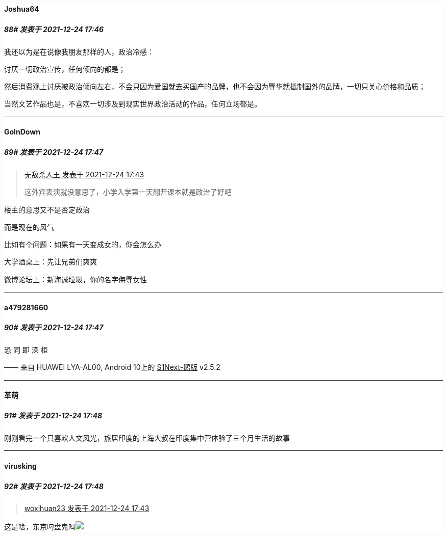 ####  Joshua64  
##### 88#       发表于 2021-12-24 17:46

我还以为是在说像我朋友那样的人，政治冷感：

讨厌一切政治宣传，任何倾向的都是；

然后消费观上讨厌被政治倾向左右，不会只因为爱国就去买国产的品牌，也不会因为辱华就抵制国外的品牌，一切只关心价格和品质；

当然文艺作品也是，不喜欢一切涉及到现实世界政治活动的作品，任何立场都是。

*****

####  GoInDown  
##### 89#       发表于 2021-12-24 17:47

<blockquote><a href="httphttps://bbs.saraba1st.com/2b/forum.php?mod=redirect&amp;goto=findpost&amp;pid=54031504&amp;ptid=2043846" target="_blank">无敌杀人王 发表于 2021-12-24 17:43</a>

这外宾表演就没意思了，小学入学第一天翻开课本就是政治了好吧</blockquote>
楼主的意思又不是否定政治

而是现在的风气

比如有个问题：如果有一天变成女的，你会怎么办

大学酒桌上：先让兄弟们爽爽

微博论坛上：新海诚垃圾，你的名字侮辱女性

*****

####  a479281660  
##### 90#       发表于 2021-12-24 17:47

恐 同 即 深 柜

—— 来自 HUAWEI LYA-AL00, Android 10上的 [S1Next-鹅版](https://github.com/ykrank/S1-Next/releases) v2.5.2



*****

####  革萌  
##### 91#       发表于 2021-12-24 17:48

刚刚看完一个只喜欢人文风光，旅居印度的上海大叔在印度集中营体验了三个月生活的故事

*****

####  virusking  
##### 92#       发表于 2021-12-24 17:48

<blockquote><a href="httphttps://bbs.saraba1st.com/2b/forum.php?mod=redirect&amp;goto=findpost&amp;pid=54031492&amp;ptid=2043846" target="_blank">woxihuan23 发表于 2021-12-24 17:43</a></blockquote>
这是啥，东京叼盘鬼吗<img src="https://static.saraba1st.com/image/smiley/face2017/222.png" referrerpolicy="no-referrer">
